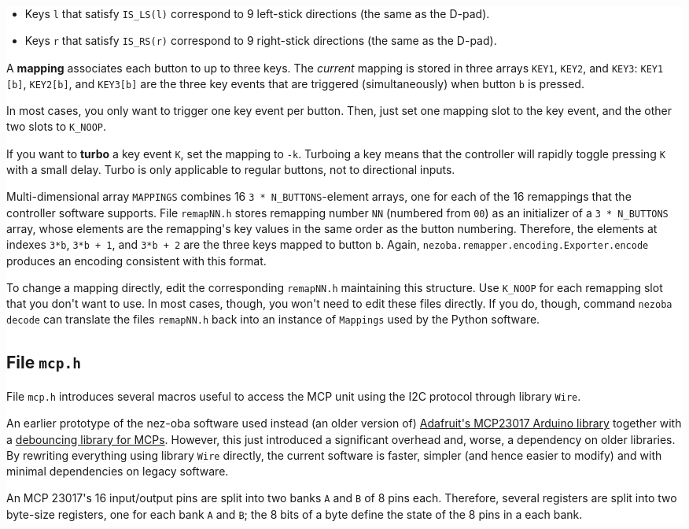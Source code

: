 - Keys `l` that satisfy `IS_LS(l)` correspond to 9 left-stick
  directions (the same as the D-pad).

- Keys `r` that satisfy `IS_RS(r)` correspond to 9 right-stick
  directions (the same as the D-pad).
	 
A **mapping** associates each button to up to three keys.
The *current* mapping is stored in three arrays `KEY1`, `KEY2`, and `KEY3`:
`KEY1[b]`, `KEY2[b]`, and `KEY3[b]` are the three key events that
are triggered (simultaneously) when button `b` is pressed.

In most cases, you only want to trigger one key event per
button. Then, just set one mapping slot to the key event, and the
other two slots to `K_NOOP`.

If you want to **turbo** a key event `K`, set the mapping to `-k`.
Turboing a key means that the controller will rapidly toggle pressing
`K` with a small delay. Turbo is only applicable to regular buttons,
not to directional inputs.

Multi-dimensional array `MAPPINGS` combines 16 `3 * N_BUTTONS`-element
arrays, one for each of the 16 remappings that the controller software
supports.  File `remapNN.h` stores remapping number `NN` (numbered
from `00`) as an initializer of a `3 * N_BUTTONS` array, whose
elements are the remapping's key values in the same order as the
button numbering.  Therefore, the elements at indexes `3*b`, `3*b + 1`, 
and `3*b + 2` are the three keys mapped to button `b`. Again,
`nezoba.remapper.encoding.Exporter.encode` produces an encoding 
consistent with this format.

To change a mapping directly, edit the corresponding `remapNN.h`
maintaining this structure. Use `K_NOOP` for each remapping slot that
you don't want to use. In most cases, though, you won't need to edit
these files directly. If you do, though, command `nezoba decode` can
translate the files `remapNN.h` back into an instance of `Mappings`
used by the Python software.


## File `mcp.h`

File `mcp.h` introduces several macros useful to access the MCP unit
using the I2C protocol through library `Wire`. 

An earlier prototype of the nez-oba software used instead (an older
version of) [Adafruit's MCP23017 Arduino
library](https://github.com/adafruit/Adafruit-MCP23017-Arduino-Library)
together with a [debouncing library for
MCPs](https://github.com/cosmikwolf/Bounce2mcp). However, this just
introduced a significant overhead and, worse, a dependency on older
libraries. By rewriting everything using library `Wire` directly, the
current software is faster, simpler (and hence easier to modify) and
with minimal dependencies on legacy software.

An MCP 23017's 16 input/output pins are split into two banks `A` and
`B` of 8 pins each. Therefore, several registers are split into two
byte-size registers, one for each bank `A` and `B`; the 8 bits of a
byte define the state of the 8 pins in a each bank.
